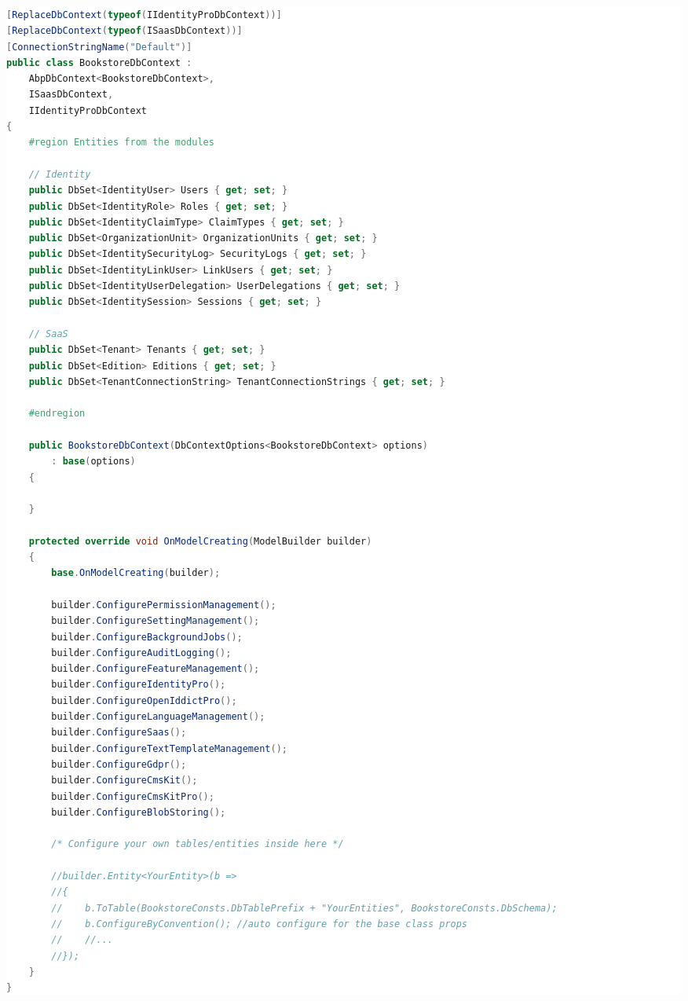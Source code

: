 ```csharp
[ReplaceDbContext(typeof(IIdentityProDbContext))]
[ReplaceDbContext(typeof(ISaasDbContext))]
[ConnectionStringName("Default")]
public class BookstoreDbContext :
    AbpDbContext<BookstoreDbContext>,
    ISaasDbContext,
    IIdentityProDbContext
{
    #region Entities from the modules

    // Identity
    public DbSet<IdentityUser> Users { get; set; }
    public DbSet<IdentityRole> Roles { get; set; }
    public DbSet<IdentityClaimType> ClaimTypes { get; set; }
    public DbSet<OrganizationUnit> OrganizationUnits { get; set; }
    public DbSet<IdentitySecurityLog> SecurityLogs { get; set; }
    public DbSet<IdentityLinkUser> LinkUsers { get; set; }
    public DbSet<IdentityUserDelegation> UserDelegations { get; set; }
    public DbSet<IdentitySession> Sessions { get; set; }

    // SaaS
    public DbSet<Tenant> Tenants { get; set; }
    public DbSet<Edition> Editions { get; set; }
    public DbSet<TenantConnectionString> TenantConnectionStrings { get; set; }

    #endregion

    public BookstoreDbContext(DbContextOptions<BookstoreDbContext> options)
        : base(options)
    {

    }

    protected override void OnModelCreating(ModelBuilder builder)
    {
        base.OnModelCreating(builder);

        builder.ConfigurePermissionManagement();
        builder.ConfigureSettingManagement();
        builder.ConfigureBackgroundJobs();
        builder.ConfigureAuditLogging();
        builder.ConfigureFeatureManagement();
        builder.ConfigureIdentityPro();
        builder.ConfigureOpenIddictPro();
        builder.ConfigureLanguageManagement();
        builder.ConfigureSaas();
        builder.ConfigureTextTemplateManagement();
        builder.ConfigureGdpr();
        builder.ConfigureCmsKit();
        builder.ConfigureCmsKitPro();
        builder.ConfigureBlobStoring();
        
        /* Configure your own tables/entities inside here */

        //builder.Entity<YourEntity>(b =>
        //{
        //    b.ToTable(BookstoreConsts.DbTablePrefix + "YourEntities", BookstoreConsts.DbSchema);
        //    b.ConfigureByConvention(); //auto configure for the base class props
        //    //...
        //});
    }
}
```
